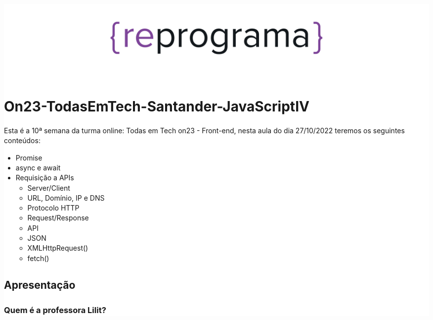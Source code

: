 <h1 align="center">
  <img src="assets/reprograma-fundos-claros.png" alt="logo reprograma" width="500">
</h1>

# On23-TodasEmTech-Santander-JavaScriptIV

Esta é a 10ª semana da turma online: Todas em Tech on23 - Front-end, nesta aula do dia 27/10/2022 teremos os seguintes conteúdos:

- Promise
- async e await
- Requisição a APIs
    - Server/Client
    - URL, Domínio, IP e DNS
    - Protocolo HTTP
    - Request/Response
    - API
    - JSON
    - XMLHttpRequest()
    - fetch()

## Apresentação

### Quem é a professora Lilit?
